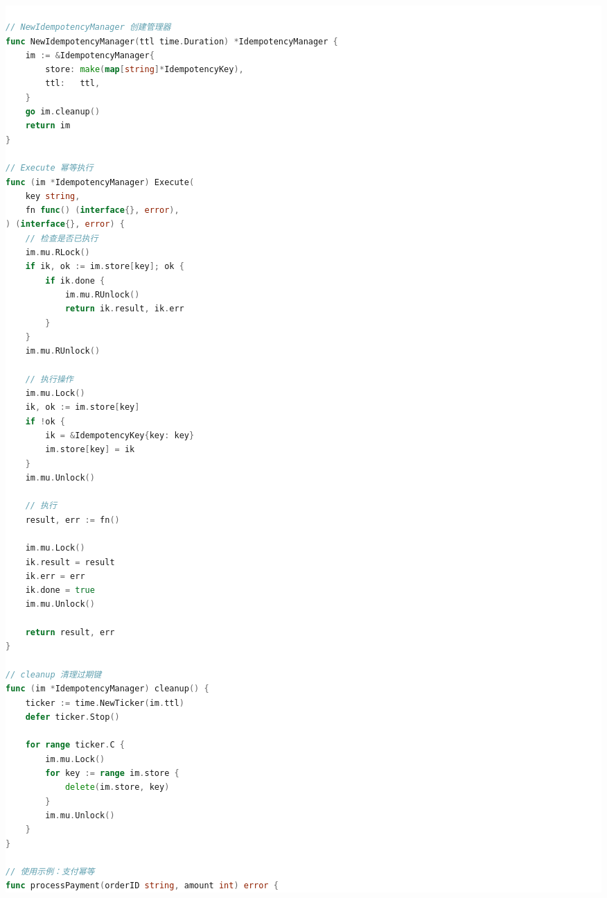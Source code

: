 ```go

// NewIdempotencyManager 创建管理器
func NewIdempotencyManager(ttl time.Duration) *IdempotencyManager {
    im := &IdempotencyManager{
        store: make(map[string]*IdempotencyKey),
        ttl:   ttl,
    }
    go im.cleanup()
    return im
}

// Execute 幂等执行
func (im *IdempotencyManager) Execute(
    key string,
    fn func() (interface{}, error),
) (interface{}, error) {
    // 检查是否已执行
    im.mu.RLock()
    if ik, ok := im.store[key]; ok {
        if ik.done {
            im.mu.RUnlock()
            return ik.result, ik.err
        }
    }
    im.mu.RUnlock()
    
    // 执行操作
    im.mu.Lock()
    ik, ok := im.store[key]
    if !ok {
        ik = &IdempotencyKey{key: key}
        im.store[key] = ik
    }
    im.mu.Unlock()
    
    // 执行
    result, err := fn()
    
    im.mu.Lock()
    ik.result = result
    ik.err = err
    ik.done = true
    im.mu.Unlock()
    
    return result, err
}

// cleanup 清理过期键
func (im *IdempotencyManager) cleanup() {
    ticker := time.NewTicker(im.ttl)
    defer ticker.Stop()
    
    for range ticker.C {
        im.mu.Lock()
        for key := range im.store {
            delete(im.store, key)
        }
        im.mu.Unlock()
    }
}

// 使用示例：支付幂等
func processPayment(orderID string, amount int) error {
```